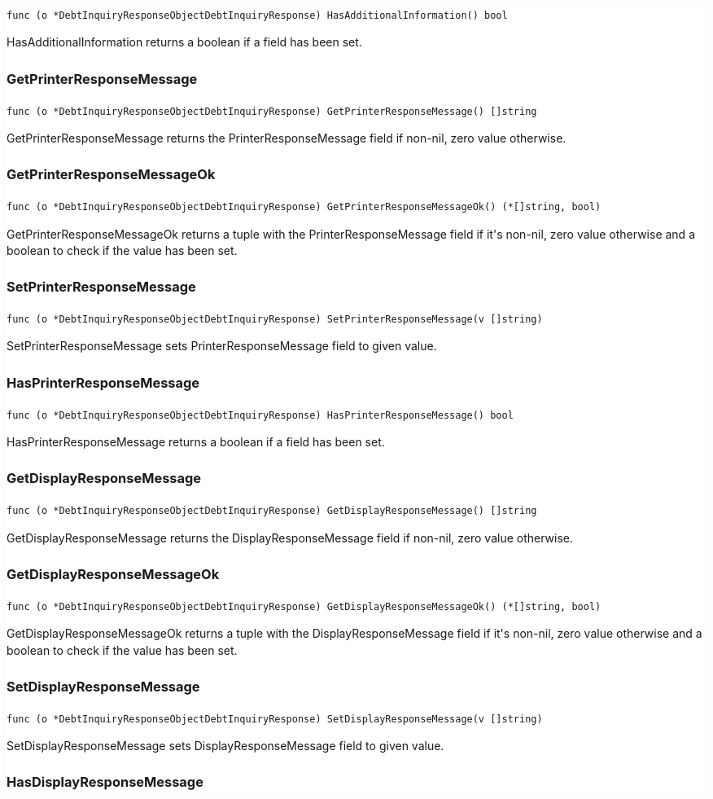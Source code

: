 `func (o *DebtInquiryResponseObjectDebtInquiryResponse) HasAdditionalInformation() bool`

HasAdditionalInformation returns a boolean if a field has been set.

### GetPrinterResponseMessage

`func (o *DebtInquiryResponseObjectDebtInquiryResponse) GetPrinterResponseMessage() []string`

GetPrinterResponseMessage returns the PrinterResponseMessage field if non-nil, zero value otherwise.

### GetPrinterResponseMessageOk

`func (o *DebtInquiryResponseObjectDebtInquiryResponse) GetPrinterResponseMessageOk() (*[]string, bool)`

GetPrinterResponseMessageOk returns a tuple with the PrinterResponseMessage field if it's non-nil, zero value otherwise
and a boolean to check if the value has been set.

### SetPrinterResponseMessage

`func (o *DebtInquiryResponseObjectDebtInquiryResponse) SetPrinterResponseMessage(v []string)`

SetPrinterResponseMessage sets PrinterResponseMessage field to given value.

### HasPrinterResponseMessage

`func (o *DebtInquiryResponseObjectDebtInquiryResponse) HasPrinterResponseMessage() bool`

HasPrinterResponseMessage returns a boolean if a field has been set.

### GetDisplayResponseMessage

`func (o *DebtInquiryResponseObjectDebtInquiryResponse) GetDisplayResponseMessage() []string`

GetDisplayResponseMessage returns the DisplayResponseMessage field if non-nil, zero value otherwise.

### GetDisplayResponseMessageOk

`func (o *DebtInquiryResponseObjectDebtInquiryResponse) GetDisplayResponseMessageOk() (*[]string, bool)`

GetDisplayResponseMessageOk returns a tuple with the DisplayResponseMessage field if it's non-nil, zero value otherwise
and a boolean to check if the value has been set.

### SetDisplayResponseMessage

`func (o *DebtInquiryResponseObjectDebtInquiryResponse) SetDisplayResponseMessage(v []string)`

SetDisplayResponseMessage sets DisplayResponseMessage field to given value.

### HasDisplayResponseMessage

